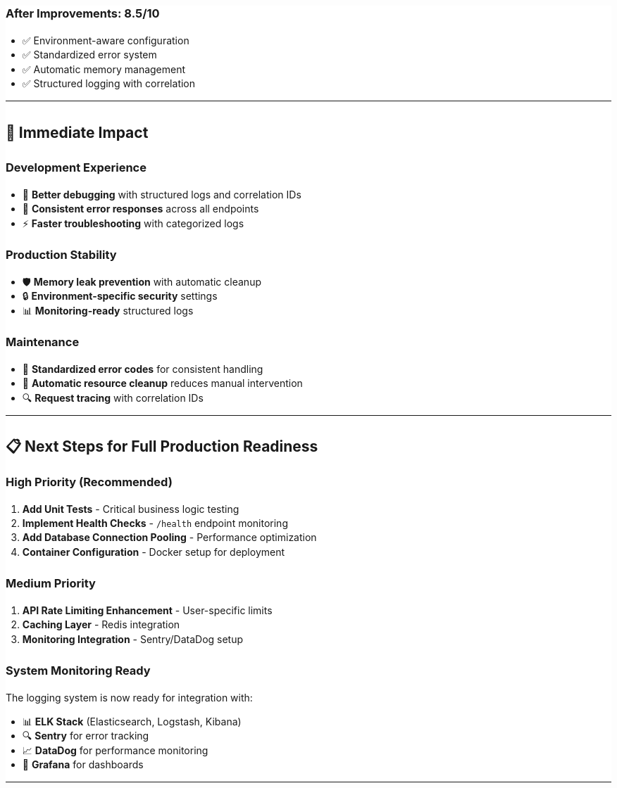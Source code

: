 ### **After Improvements: 8.5/10**
- ✅ Environment-aware configuration
- ✅ Standardized error system
- ✅ Automatic memory management
- ✅ Structured logging with correlation

---

## 🚀 **Immediate Impact**

### **Development Experience**
- 🔧 **Better debugging** with structured logs and correlation IDs
- 🎯 **Consistent error responses** across all endpoints
- ⚡ **Faster troubleshooting** with categorized logs

### **Production Stability**
- 🛡️ **Memory leak prevention** with automatic cleanup
- 🔒 **Environment-specific security** settings
- 📊 **Monitoring-ready** structured logs

### **Maintenance**
- 📝 **Standardized error codes** for consistent handling
- 🧹 **Automatic resource cleanup** reduces manual intervention
- 🔍 **Request tracing** with correlation IDs

---

## 📋 **Next Steps for Full Production Readiness**

### **High Priority (Recommended)**
1. **Add Unit Tests** - Critical business logic testing
2. **Implement Health Checks** - `/health` endpoint monitoring
3. **Add Database Connection Pooling** - Performance optimization
4. **Container Configuration** - Docker setup for deployment

### **Medium Priority**
1. **API Rate Limiting Enhancement** - User-specific limits
2. **Caching Layer** - Redis integration
3. **Monitoring Integration** - Sentry/DataDog setup

### **System Monitoring Ready**
The logging system is now ready for integration with:
- 📊 **ELK Stack** (Elasticsearch, Logstash, Kibana)
- 🔍 **Sentry** for error tracking
- 📈 **DataDog** for performance monitoring
- 🚨 **Grafana** for dashboards

---
